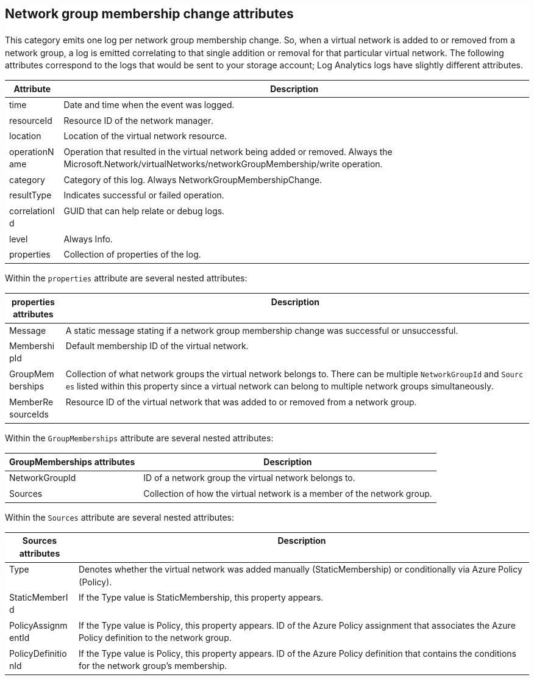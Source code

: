 ## Network group membership change attributes 

This category emits one log per network group membership change. So, when a virtual network is added to or removed from a network group, a log is emitted correlating to that single addition or removal for that particular virtual network. The following attributes correspond to the logs that would be sent to your storage account; Log Analytics logs have slightly different attributes. 

| Attribute | Description |
|-----------|-------------|
| time | Date and time when the event was logged. |
| resourceId | Resource ID of the network manager. |
| location | Location of the virtual network resource. |
| operationName | Operation that resulted in the virtual network being added or removed. Always the Microsoft.Network/virtualNetworks/networkGroupMembership/write operation. |
| category | Category of this log. Always NetworkGroupMembershipChange. |
| resultType | Indicates successful or failed operation. |
| correlationId | GUID that can help relate or debug logs. |
| level | Always Info. |
| properties | Collection of properties of the log. |

Within the `properties` attribute are several nested attributes:

| properties attributes | Description |
|--------------------|-------------|
| Message | A static message stating if a network group membership change was successful or unsuccessful. |
| MembershipId | Default membership ID of the virtual network. |
| GroupMemberships | Collection of what network groups the virtual network belongs to. There can be multiple `NetworkGroupId` and `Sources` listed within this property since a virtual network can belong to multiple network groups simultaneously. |
| MemberResourceIds | Resource ID of the virtual network that was added to or removed from a network group. |

Within the `GroupMemberships` attribute are several nested attributes:

| GroupMemberships attributes | Description |
|-----------------------------|-------------|
| NetworkGroupId | ID of a network group the virtual network belongs to. |
| Sources | Collection of how the virtual network is a member of the network group. |

Within the `Sources` attribute are several nested attributes:

| Sources attributes | Description |
|-------------------|-------------|
| Type | Denotes whether the virtual network was added manually (StaticMembership) or conditionally via Azure Policy (Policy). |
| StaticMemberId | If the Type value is StaticMembership, this property appears. |
| PolicyAssignmentId | If the Type value is Policy, this property appears. ID of the Azure Policy assignment that associates the Azure Policy definition to the network group. |
| PolicyDefinitionId | If the Type value is Policy, this property appears. ID of the Azure Policy definition that contains the conditions for the network group’s membership. |
